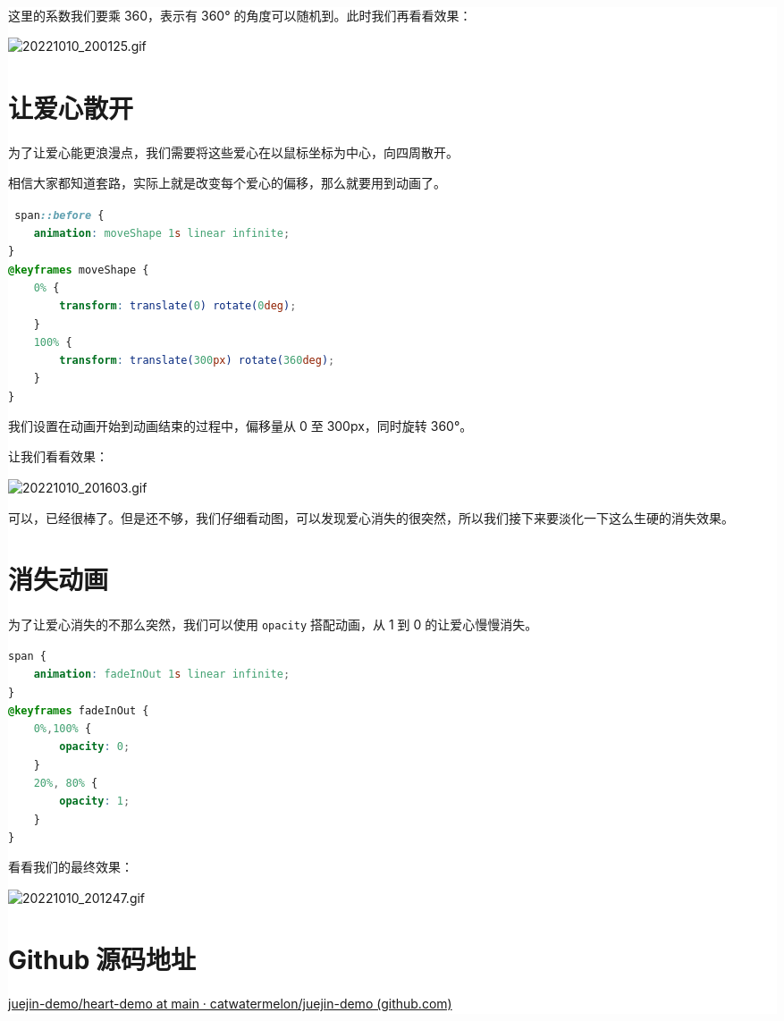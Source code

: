 这里的系数我们要乘 360，表示有 360° 的角度可以随机到。此时我们再看看效果：

![20221010_200125.gif](https://p6-juejin.byteimg.com/tos-cn-i-k3u1fbpfcp/f75e7e9e39364114b4153177bd4fb569~tplv-k3u1fbpfcp-zoom-in-crop-mark:4536:0:0:0.image?)

# 让爱心散开

为了让爱心能更浪漫点，我们需要将这些爱心在以鼠标坐标为中心，向四周散开。

相信大家都知道套路，实际上就是改变每个爱心的偏移，那么就要用到动画了。

```css
 span::before {
    animation: moveShape 1s linear infinite;
}
@keyframes moveShape {
    0% {
        transform: translate(0) rotate(0deg);
    }
    100% {
        transform: translate(300px) rotate(360deg);
    }
}
```

我们设置在动画开始到动画结束的过程中，偏移量从 0 至 300px，同时旋转 360°。

让我们看看效果：

![20221010_201603.gif](https://p9-juejin.byteimg.com/tos-cn-i-k3u1fbpfcp/d8065df3afa34a54a2a177ffd47ecd57~tplv-k3u1fbpfcp-zoom-in-crop-mark:4536:0:0:0.image?)

可以，已经很棒了。但是还不够，我们仔细看动图，可以发现爱心消失的很突然，所以我们接下来要淡化一下这么生硬的消失效果。

# 消失动画

为了让爱心消失的不那么突然，我们可以使用 `opacity` 搭配动画，从 1 到 0 的让爱心慢慢消失。

```css
span {
    animation: fadeInOut 1s linear infinite;
}
@keyframes fadeInOut {
    0%,100% {
        opacity: 0;
    }
    20%, 80% {
        opacity: 1;
    }
}

```

看看我们的最终效果：

![20221010_201247.gif](https://p9-juejin.byteimg.com/tos-cn-i-k3u1fbpfcp/66e31f2784674e75841077e49bcf145b~tplv-k3u1fbpfcp-zoom-in-crop-mark:4536:0:0:0.image?)

# Github 源码地址

[juejin-demo/heart-demo at main · catwatermelon/juejin-demo (github.com)](https://github.com/catwatermelon/juejin-demo/tree/main/heart-demo)